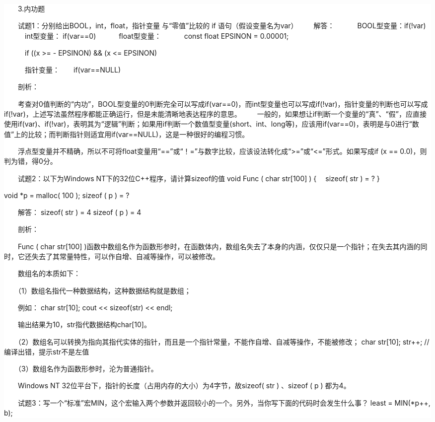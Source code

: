 　　3.内功题

　　试题1：分别给出BOOL，int，float，指针变量 与“零值”比较的 if 语句（假设变量名为var）
　　解答：
　　　BOOL型变量：if(!var)
　　　int型变量： if(var==0)
　　　float型变量：
　　　const float EPSINON = 0.00001;

　　　if ((x >= - EPSINON) && (x <= EPSINON)

　　　指针变量：　　if(var==NULL)

　　剖析：

　　考查对0值判断的“内功”，BOOL型变量的0判断完全可以写成if(var==0)，而int型变量也可以写成if(!var)，指针变量的判断也可以写成if(!var)，上述写法虽然程序都能正确运行，但是未能清晰地表达程序的意思。
　　一般的，如果想让if判断一个变量的“真”、“假”，应直接使用if(var)、if(!var)，表明其为“逻辑”判断；如果用if判断一个数值型变量(short、int、long等)，应该用if(var==0)，表明是与0进行“数值”上的比较；而判断指针则适宜用if(var==NULL)，这是一种很好的编程习惯。

　　浮点型变量并不精确，所以不可将float变量用“==”或“！=”与数字比较，应该设法转化成“>=”或“<=”形式。如果写成if (x == 0.0)，则判为错，得0分。

　　试题2：以下为Windows NT下的32位C++程序，请计算sizeof的值
void Func ( char str[100] )
{
　sizeof( str ) = ?
}

void *p = malloc( 100 );
sizeof ( p ) = ?

　　解答：
sizeof( str ) = 4
sizeof ( p ) = 4

　　剖析：

　　Func ( char str[100] )函数中数组名作为函数形参时，在函数体内，数组名失去了本身的内涵，仅仅只是一个指针；在失去其内涵的同时，它还失去了其常量特性，可以作自增、自减等操作，可以被修改。

　　数组名的本质如下：

　　（1）数组名指代一种数据结构，这种数据结构就是数组；

　　例如：
char str[10];
cout << sizeof(str) << endl;

　　输出结果为10，str指代数据结构char[10]。

　　（2）数组名可以转换为指向其指代实体的指针，而且是一个指针常量，不能作自增、自减等操作，不能被修改；
char str[10];
str++; //编译出错，提示str不是左值　

　　（3）数组名作为函数形参时，沦为普通指针。

　　Windows NT 32位平台下，指针的长度（占用内存的大小）为4字节，故sizeof( str ) 、sizeof ( p ) 都为4。

　　试题3：写一个“标准”宏MIN，这个宏输入两个参数并返回较小的一个。另外，当你写下面的代码时会发生什么事？
least = MIN(*p++, b);

